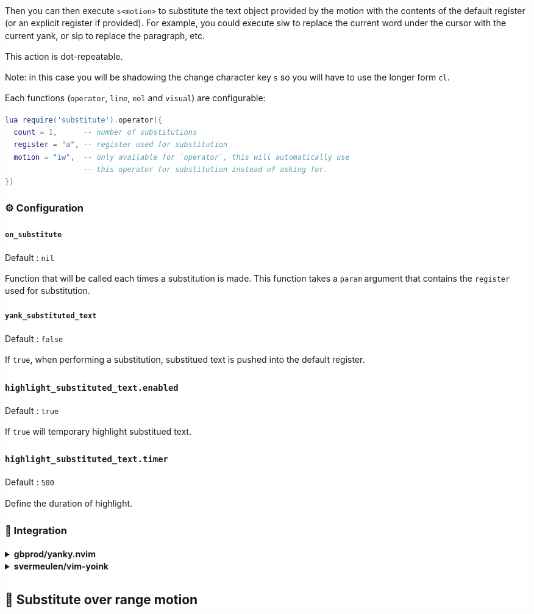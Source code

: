 Then you can then execute `s<motion>` to substitute the text object provided by the motion with the contents of
the default register (or an explicit register if provided). For example, you could execute siw to replace the
current word under the cursor with the current yank, or sip to replace the paragraph, etc.

This action is dot-repeatable.

Note: in this case you will be shadowing the change character key `s` so you will have to use the longer form `cl`.

Each functions (`operator`, `line`, `eol` and `visual`) are configurable:

```lua
lua require('substitute').operator({
  count = 1,      -- number of substitutions
  register = "a", -- register used for substitution
  motion = "iw",  -- only available for `operator`, this will automatically use
                  -- this operator for substitution instead of asking for.
})
```

### ⚙️ Configuration

#### `on_substitute`

Default : `nil`

Function that will be called each times a substitution is made. This function takes a `param` argument that contains the `register` used for substitution.

#### `yank_substituted_text`

Default : `false`

If `true`, when performing a substitution, substitued text is pushed into the default register.

### `highlight_substituted_text.enabled`

Default : `true`

If `true` will temporary highlight substitued text.

### `highlight_substituted_text.timer`

Default : `500`

Define the duration of highlight.

### 🤝 Integration

<details><summary><b>gbprod/yanky.nvim</b></summary></details>

<details><summary><b>svermeulen/vim-yoink</b></summary></details>

## 🔁 Substitute over range motion
